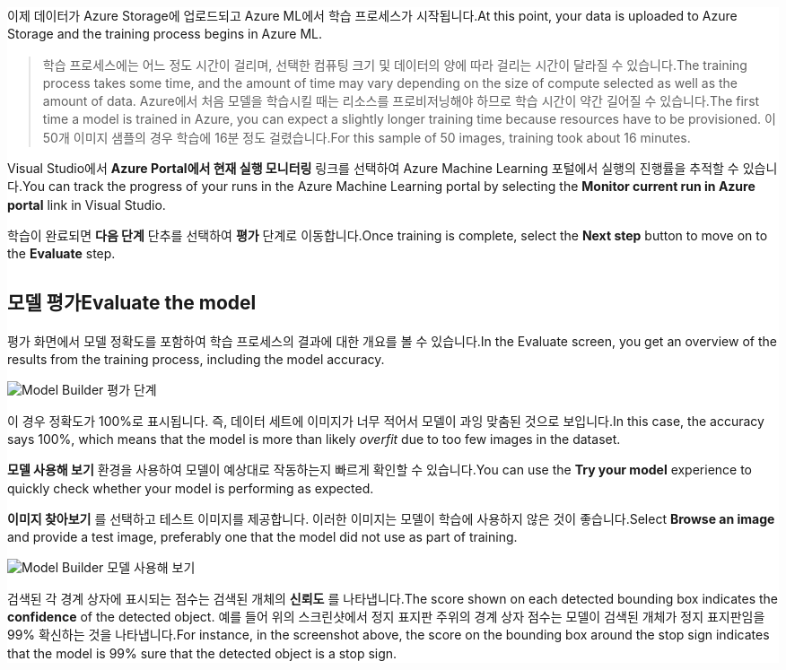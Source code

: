 <span data-ttu-id="9a26c-228">이제 데이터가 Azure Storage에 업로드되고 Azure ML에서 학습 프로세스가 시작됩니다.</span><span class="sxs-lookup"><span data-stu-id="9a26c-228">At this point, your data is uploaded to Azure Storage and the training process begins in Azure ML.</span></span>

><span data-ttu-id="9a26c-229">학습 프로세스에는 어느 정도 시간이 걸리며, 선택한 컴퓨팅 크기 및 데이터의 양에 따라 걸리는 시간이 달라질 수 있습니다.</span><span class="sxs-lookup"><span data-stu-id="9a26c-229">The training process takes some time, and the amount of time may vary depending on the size of compute selected as well as the amount of data.</span></span> <span data-ttu-id="9a26c-230">Azure에서 처음 모델을 학습시킬 때는 리소스를 프로비저닝해야 하므로 학습 시간이 약간 길어질 수 있습니다.</span><span class="sxs-lookup"><span data-stu-id="9a26c-230">The first time a model is trained in Azure, you can expect a slightly longer training time because resources have to be provisioned.</span></span> <span data-ttu-id="9a26c-231">이 50개 이미지 샘플의 경우 학습에 16분 정도 걸렸습니다.</span><span class="sxs-lookup"><span data-stu-id="9a26c-231">For this sample of 50 images, training took about 16 minutes.</span></span>

<span data-ttu-id="9a26c-232">Visual Studio에서 **Azure Portal에서 현재 실행 모니터링** 링크를 선택하여 Azure Machine Learning 포털에서 실행의 진행률을 추적할 수 있습니다.</span><span class="sxs-lookup"><span data-stu-id="9a26c-232">You can track the progress of your runs in the Azure Machine Learning portal by selecting the **Monitor current run in Azure portal** link in Visual Studio.</span></span>

<span data-ttu-id="9a26c-233">학습이 완료되면 **다음 단계** 단추를 선택하여 **평가** 단계로 이동합니다.</span><span class="sxs-lookup"><span data-stu-id="9a26c-233">Once training is complete, select the **Next step** button to move on to the **Evaluate** step.</span></span>

## <a name="evaluate-the-model"></a><span data-ttu-id="9a26c-234">모델 평가</span><span class="sxs-lookup"><span data-stu-id="9a26c-234">Evaluate the model</span></span>

<span data-ttu-id="9a26c-235">평가 화면에서 모델 정확도를 포함하여 학습 프로세스의 결과에 대한 개요를 볼 수 있습니다.</span><span class="sxs-lookup"><span data-stu-id="9a26c-235">In the Evaluate screen, you get an overview of the results from the training process, including the model accuracy.</span></span>

![Model Builder 평가 단계](./media/object-detection-model-builder/obj-det-evaluate.png)

<span data-ttu-id="9a26c-237">이 경우 정확도가 100%로 표시됩니다. 즉, 데이터 세트에 이미지가 너무 적어서 모델이 과잉 맞춤된 것으로 보입니다.</span><span class="sxs-lookup"><span data-stu-id="9a26c-237">In this case, the accuracy says 100%, which means that the model is more than likely *overfit* due to too few images in the dataset.</span></span>

<span data-ttu-id="9a26c-238">**모델 사용해 보기** 환경을 사용하여 모델이 예상대로 작동하는지 빠르게 확인할 수 있습니다.</span><span class="sxs-lookup"><span data-stu-id="9a26c-238">You can use the **Try your model** experience to quickly check whether your model is performing as expected.</span></span>

<span data-ttu-id="9a26c-239">**이미지 찾아보기** 를 선택하고 테스트 이미지를 제공합니다. 이러한 이미지는 모델이 학습에 사용하지 않은 것이 좋습니다.</span><span class="sxs-lookup"><span data-stu-id="9a26c-239">Select **Browse an image** and provide a test image, preferably one that the model did not use as part of training.</span></span>

![Model Builder 모델 사용해 보기](./media/object-detection-model-builder/obj-det-try-model.png)

<span data-ttu-id="9a26c-241">검색된 각 경계 상자에 표시되는 점수는 검색된 개체의 **신뢰도** 를 나타냅니다.</span><span class="sxs-lookup"><span data-stu-id="9a26c-241">The score shown on each detected bounding box indicates the **confidence** of the detected object.</span></span> <span data-ttu-id="9a26c-242">예를 들어 위의 스크린샷에서 정지 표지판 주위의 경계 상자 점수는 모델이 검색된 개체가 정지 표지판임을 99% 확신하는 것을 나타냅니다.</span><span class="sxs-lookup"><span data-stu-id="9a26c-242">For instance, in the screenshot above, the score on the bounding box around the stop sign indicates that the model is 99% sure that the detected object is a stop sign.</span></span>

